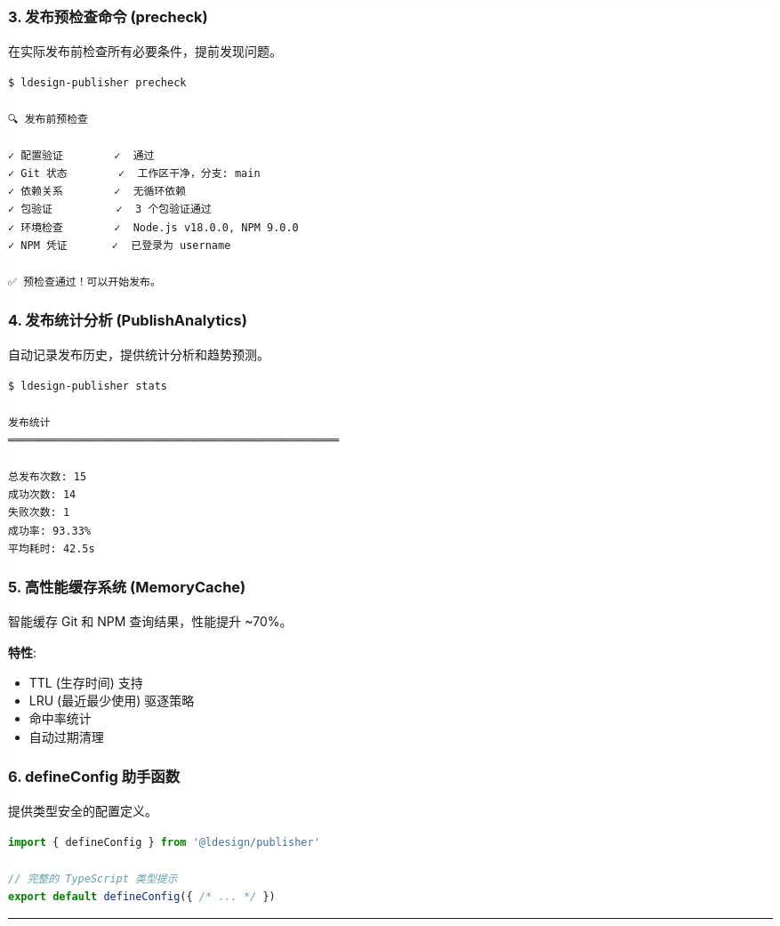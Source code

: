 ### 3. 发布预检查命令 (precheck)

在实际发布前检查所有必要条件，提前发现问题。

```bash
$ ldesign-publisher precheck

🔍 发布前预检查

✓ 配置验证        ✓  通过
✓ Git 状态        ✓  工作区干净，分支: main
✓ 依赖关系        ✓  无循环依赖
✓ 包验证          ✓  3 个包验证通过
✓ 环境检查        ✓  Node.js v18.0.0, NPM 9.0.0
✓ NPM 凭证       ✓  已登录为 username

✅ 预检查通过！可以开始发布。
```

### 4. 发布统计分析 (PublishAnalytics)

自动记录发布历史，提供统计分析和趋势预测。

```bash
$ ldesign-publisher stats

发布统计
════════════════════════════════════════════════════

总发布次数: 15
成功次数: 14
失败次数: 1
成功率: 93.33%
平均耗时: 42.5s
```

### 5. 高性能缓存系统 (MemoryCache)

智能缓存 Git 和 NPM 查询结果，性能提升 ~70%。

**特性**:
- TTL (生存时间) 支持
- LRU (最近最少使用) 驱逐策略
- 命中率统计
- 自动过期清理

### 6. defineConfig 助手函数

提供类型安全的配置定义。

```typescript
import { defineConfig } from '@ldesign/publisher'

// 完整的 TypeScript 类型提示
export default defineConfig({ /* ... */ })
```

---